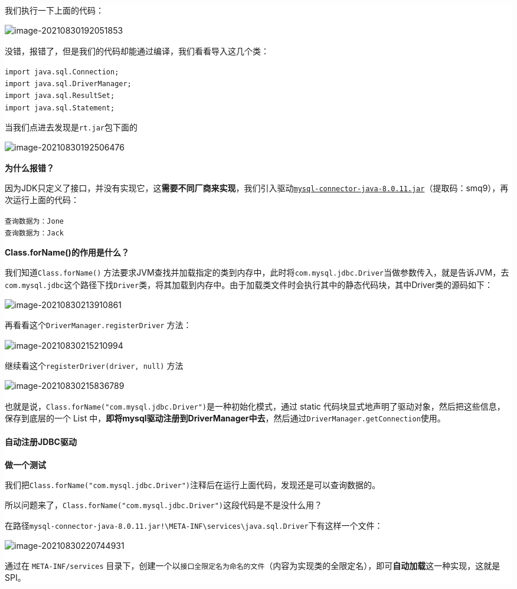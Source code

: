 我们执行一下上面的代码：

![image-20210830192051853](https://cdn.javatv.net/note/20210830192051.png)

没错，报错了，但是我们的代码却能通过编译，我们看看导入这几个类：

```
import java.sql.Connection;
import java.sql.DriverManager;
import java.sql.ResultSet;
import java.sql.Statement;
```

当我们点进去发现是`rt.jar`包下面的

![image-20210830192506476](https://cdn.javatv.net/note/20210830192506.png)

**为什么报错？**

因为JDK只定义了接口，并没有实现它，这**需要不同厂商来实现**，我们引入驱动[`mysql-connector-java-8.0.11.jar`](https://pan.baidu.com/s/1GlTdHIwwUIvn23TTpXpbGA)（提取码：smq9），再次运行上面的代码：

```
查询数据为：Jone
查询数据为：Jack
```

**Class.forName()的作用是什么？**

我们知道`Class.forName()` 方法要求JVM查找并加载指定的类到内存中，此时将`com.mysql.jdbc.Driver`当做参数传入，就是告诉JVM，去`com.mysql.jdbc`这个路径下找`Driver`类，将其加载到内存中。由于加载类文件时会执行其中的静态代码块，其中Driver类的源码如下：

![image-20210830213910861](https://cdn.javatv.net/note/20210830213917.png)

再看看这个`DriverManager.registerDriver` 方法：

![image-20210830215210994](https://cdn.javatv.net/note/20210830215211.png)

继续看这个`registerDriver(driver, null)` 方法

![image-20210830215836789](https://cdn.javatv.net/note/20210830215836.png)

也就是说，`Class.forName("com.mysql.jdbc.Driver")`是一种初始化模式，通过 static 代码块显式地声明了驱动对象，然后把这些信息，保存到底层的一个 List 中，**即将mysql驱动注册到DriverManager中去**，然后通过`DriverManager.getConnection`使用。

#### 自动注册JDBC驱动

**做一个测试**

我们把`Class.forName("com.mysql.jdbc.Driver")`注释后在运行上面代码，发现还是可以查询数据的。

所以问题来了，`Class.forName("com.mysql.jdbc.Driver")`这段代码是不是没什么用？

在路径`mysql-connector-java-8.0.11.jar!\META-INF\services\java.sql.Driver`下有这样一个文件：

![image-20210830220744931](https://cdn.javatv.net/note/20210830220744.png)

通过在 `META-INF/services` 目录下，创建一个以`接口全限定名为命名的文件`（内容为实现类的全限定名），即可**自动加载**这一种实现，这就是 SPI。
